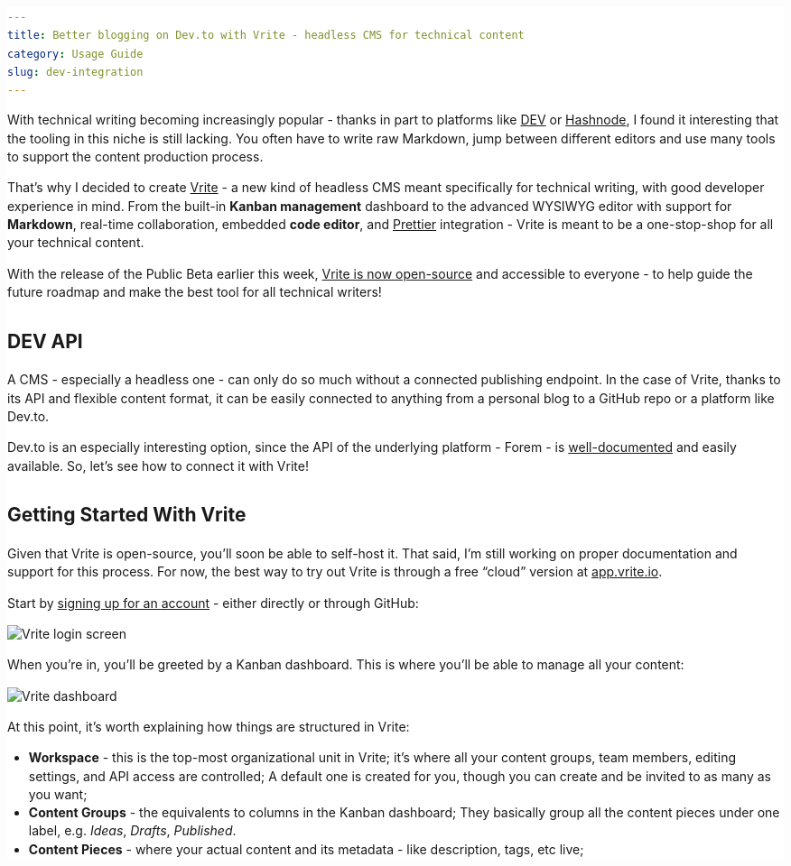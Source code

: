 ```yaml
---
title: Better blogging on Dev.to with Vrite - headless CMS for technical content
category: Usage Guide
slug: dev-integration
---
```


With technical writing becoming increasingly popular - thanks in part to platforms like [DEV](https://dev.to/) or [Hashnode](https://hashnode.com/), I found it interesting that the tooling in this niche is still lacking. You often have to write raw Markdown, jump between different editors and use many tools to support the content production process.

That’s why I decided to create [Vrite](https://vrite.io/) - a new kind of headless CMS meant specifically for technical writing, with good developer experience in mind. From the built-in **Kanban management** dashboard to the advanced WYSIWYG editor with support for **Markdown**, real-time collaboration, embedded **code editor**, and [Prettier](https://prettier.io/) integration - Vrite is meant to be a one-stop-shop for all your technical content.

With the release of the Public Beta earlier this week, [Vrite is now open-source](https://github.com/vriteio/vrite) and accessible to everyone - to help guide the future roadmap and make the best tool for all technical writers!

## DEV API

A CMS - especially a headless one - can only do so much without a connected publishing endpoint. In the case of Vrite, thanks to its API and flexible content format, it can be easily connected to anything from a personal blog to a GitHub repo or a platform like Dev.to.

Dev.to is an especially interesting option, since the API of the underlying platform - Forem - is [well-documented](https://developers.forem.com/api) and easily available. So, let’s see how to connect it with Vrite!

## Getting Started With Vrite

Given that Vrite is open-source, you’ll soon be able to self-host it. That said, I’m still working on proper documentation and support for this process. For now, the best way to try out Vrite is through a free “cloud” version at [app.vrite.io](http://app.vrite.io).

Start by [signing up for an account](https://app.vrite.io/auth) - either directly or through GitHub:

![Vrite login screen](https://assets.vrite.io/6409e82d7dfc74cef7a72e0d/bacwnXsRwCQj1bGJj_4eT.png)

When you’re in, you’ll be greeted by a Kanban dashboard. This is where you’ll be able to manage all your content:

![Vrite dashboard](https://assets.vrite.io/6409e82d7dfc74cef7a72e0d/L30UxjhVDpOTSyar76PEy.png)

At this point, it’s worth explaining how things are structured in Vrite:

- **Workspace** - this is the top-most organizational unit in Vrite; it’s where all your content groups, team members, editing settings, and API access are controlled; A default one is created for you, though you can create and be invited to as many as you want;
- **Content Groups** - the equivalents to columns in the Kanban dashboard; They basically group all the content pieces under one label, e.g. _Ideas_, _Drafts_, _Published_.
- **Content Pieces** - where your actual content and its metadata - like description, tags, etc live;

